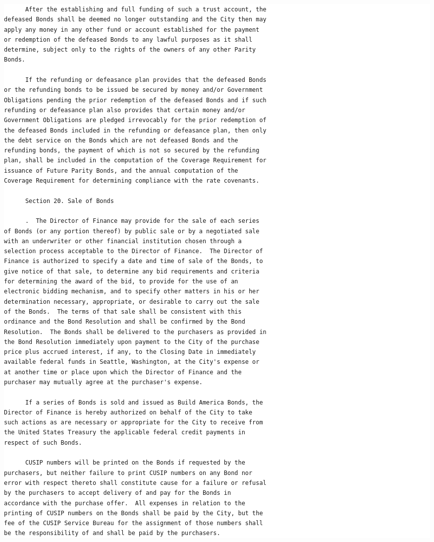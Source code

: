          After the establishing and full funding of such a trust account, the  
    defeased Bonds shall be deemed no longer outstanding and the City then may  
    apply any money in any other fund or account established for the payment  
    or redemption of the defeased Bonds to any lawful purposes as it shall  
    determine, subject only to the rights of the owners of any other Parity  
    Bonds.  
  
          If the refunding or defeasance plan provides that the defeased Bonds  
    or the refunding bonds to be issued be secured by money and/or Government  
    Obligations pending the prior redemption of the defeased Bonds and if such  
    refunding or defeasance plan also provides that certain money and/or  
    Government Obligations are pledged irrevocably for the prior redemption of  
    the defeased Bonds included in the refunding or defeasance plan, then only  
    the debt service on the Bonds which are not defeased Bonds and the  
    refunding bonds, the payment of which is not so secured by the refunding  
    plan, shall be included in the computation of the Coverage Requirement for  
    issuance of Future Parity Bonds, and the annual computation of the  
    Coverage Requirement for determining compliance with the rate covenants.  
  
          Section 20. Sale of Bonds  
  
          .  The Director of Finance may provide for the sale of each series  
    of Bonds (or any portion thereof) by public sale or by a negotiated sale  
    with an underwriter or other financial institution chosen through a  
    selection process acceptable to the Director of Finance.  The Director of  
    Finance is authorized to specify a date and time of sale of the Bonds, to  
    give notice of that sale, to determine any bid requirements and criteria  
    for determining the award of the bid, to provide for the use of an  
    electronic bidding mechanism, and to specify other matters in his or her  
    determination necessary, appropriate, or desirable to carry out the sale  
    of the Bonds.  The terms of that sale shall be consistent with this  
    ordinance and the Bond Resolution and shall be confirmed by the Bond  
    Resolution.  The Bonds shall be delivered to the purchasers as provided in  
    the Bond Resolution immediately upon payment to the City of the purchase  
    price plus accrued interest, if any, to the Closing Date in immediately  
    available federal funds in Seattle, Washington, at the City's expense or  
    at another time or place upon which the Director of Finance and the  
    purchaser may mutually agree at the purchaser's expense.  
  
          If a series of Bonds is sold and issued as Build America Bonds, the  
    Director of Finance is hereby authorized on behalf of the City to take  
    such actions as are necessary or appropriate for the City to receive from  
    the United States Treasury the applicable federal credit payments in  
    respect of such Bonds.  
  
          CUSIP numbers will be printed on the Bonds if requested by the  
    purchasers, but neither failure to print CUSIP numbers on any Bond nor  
    error with respect thereto shall constitute cause for a failure or refusal  
    by the purchasers to accept delivery of and pay for the Bonds in  
    accordance with the purchase offer.  All expenses in relation to the  
    printing of CUSIP numbers on the Bonds shall be paid by the City, but the  
    fee of the CUSIP Service Bureau for the assignment of those numbers shall  
    be the responsibility of and shall be paid by the purchasers.  
  